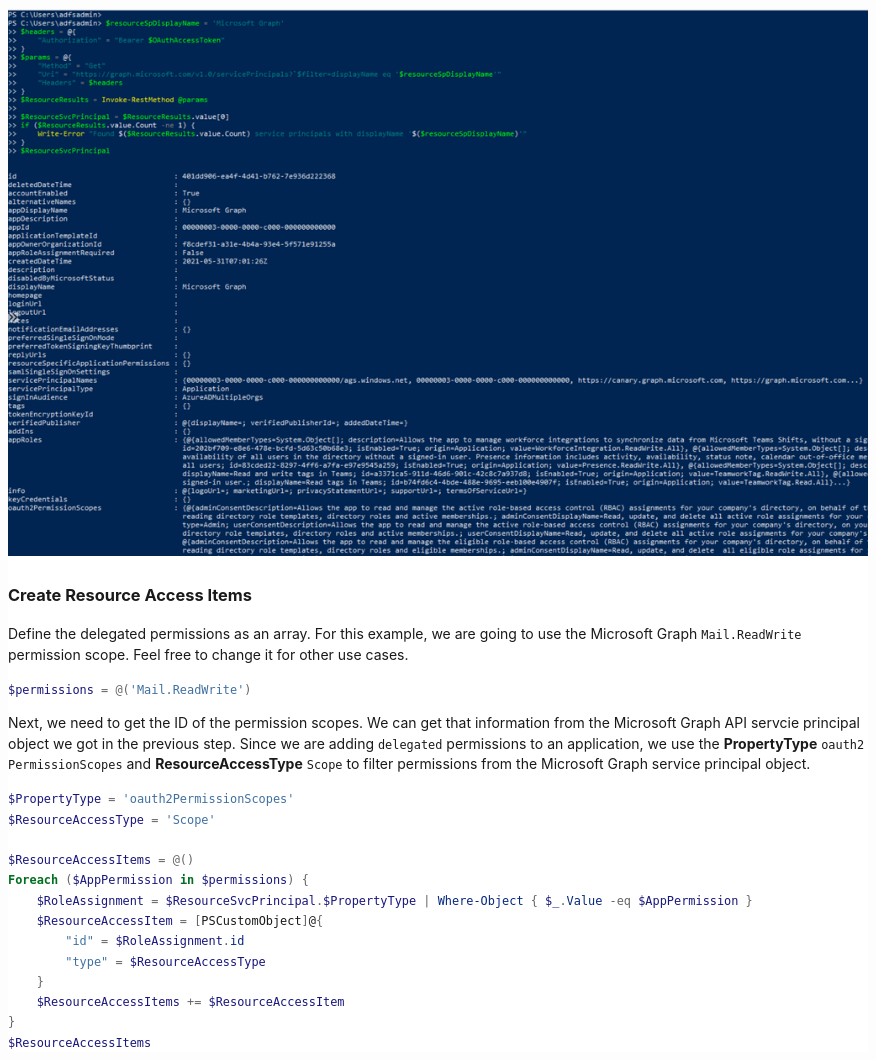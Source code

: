 ![](../../resources/images/simulate_detect/persistence/grantDelegatedPermissionsToApplication/2021-05-19_03_get_svc_principal.png)

### Create Resource Access Items

Define the delegated permissions as an array. For this example, we are going to use the Microsoft Graph `Mail.ReadWrite` permission scope. Feel free to change it for other use cases.

```PowerShell
$permissions = @('Mail.ReadWrite')
```

Next, we need to get the ID of the permission scopes. We can get that information from the Microsoft Graph API servcie principal object we got in the previous step. Since we are adding `delegated` permissions to an application, we use the **PropertyType** `oauth2PermissionScopes` and **ResourceAccessType** `Scope` to filter permissions from the Microsoft Graph service principal object.

```PowerShell
$PropertyType = 'oauth2PermissionScopes'
$ResourceAccessType = 'Scope'

$ResourceAccessItems = @()
Foreach ($AppPermission in $permissions) {
    $RoleAssignment = $ResourceSvcPrincipal.$PropertyType | Where-Object { $_.Value -eq $AppPermission }
    $ResourceAccessItem = [PSCustomObject]@{
        "id" = $RoleAssignment.id
        "type" = $ResourceAccessType
    }
    $ResourceAccessItems += $ResourceAccessItem
}
$ResourceAccessItems
```
